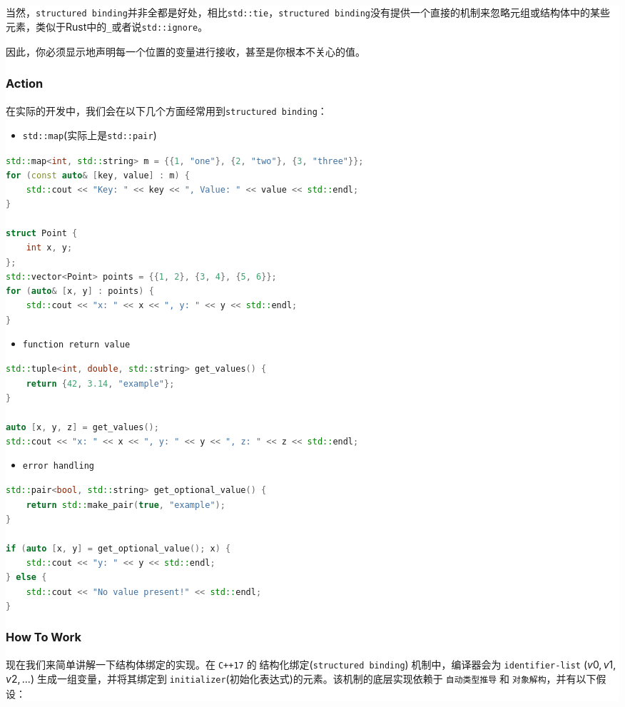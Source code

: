 当然，`structured binding`并非全都是好处，相比`std::tie`，`structured binding`没有提供一个直接的机制来忽略元组或结构体中的某些元素，类似于Rust中的`_`或者说`std::ignore`。

因此，你必须显示地声明每一个位置的变量进行接收，甚至是你根本不关心的值。

### Action

在实际的开发中，我们会在以下几个方面经常用到`structured binding`：

- `std::map`(实际上是`std::pair`)

```C++
std::map<int, std::string> m = {{1, "one"}, {2, "two"}, {3, "three"}};
for (const auto& [key, value] : m) {
    std::cout << "Key: " << key << ", Value: " << value << std::endl;
}

struct Point {
    int x, y;
};
std::vector<Point> points = {{1, 2}, {3, 4}, {5, 6}};
for (auto& [x, y] : points) {
    std::cout << "x: " << x << ", y: " << y << std::endl;
}
```

- `function return value`

```C++
std::tuple<int, double, std::string> get_values() {
    return {42, 3.14, "example"};
}

auto [x, y, z] = get_values();
std::cout << "x: " << x << ", y: " << y << ", z: " << z << std::endl;
```

- `error handling`

```C++
std::pair<bool, std::string> get_optional_value() {
    return std::make_pair(true, "example");
}

if (auto [x, y] = get_optional_value(); x) {
    std::cout << "y: " << y << std::endl;
} else {
    std::cout << "No value present!" << std::endl;
}
```

### How To Work

现在我们来简单讲解一下结构体绑定的实现。在 `C++17` 的 结构化绑定(`structured binding`) 机制中，编译器会为 `identifier-list` ($v0, v1, v2, ...$) 生成一组变量，并将其绑定到 `initializer`(初始化表达式)的元素。该机制的底层实现依赖于 `自动类型推导` 和 `对象解构`，并有以下假设：
